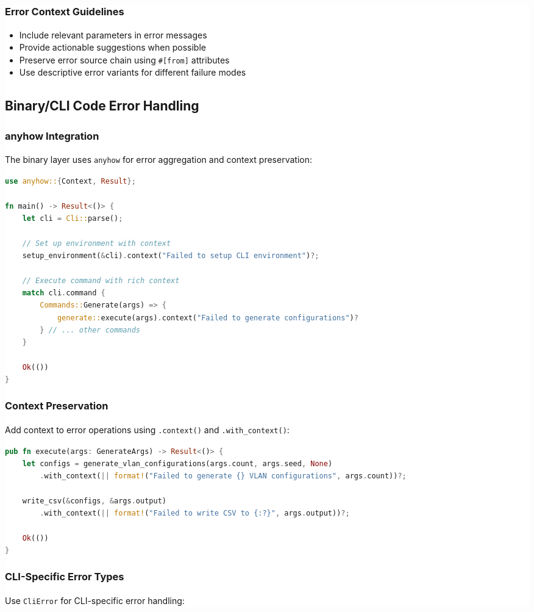 ### Error Context Guidelines

- Include relevant parameters in error messages
- Provide actionable suggestions when possible
- Preserve error source chain using `#[from]` attributes
- Use descriptive error variants for different failure modes

## Binary/CLI Code Error Handling

### anyhow Integration

The binary layer uses `anyhow` for error aggregation and context preservation:

```rust
use anyhow::{Context, Result};

fn main() -> Result<()> {
    let cli = Cli::parse();

    // Set up environment with context
    setup_environment(&cli).context("Failed to setup CLI environment")?;

    // Execute command with rich context
    match cli.command {
        Commands::Generate(args) => {
            generate::execute(args).context("Failed to generate configurations")?
        } // ... other commands
    }

    Ok(())
}
```

### Context Preservation

Add context to error operations using `.context()` and `.with_context()`:

```rust
pub fn execute(args: GenerateArgs) -> Result<()> {
    let configs = generate_vlan_configurations(args.count, args.seed, None)
        .with_context(|| format!("Failed to generate {} VLAN configurations", args.count))?;

    write_csv(&configs, &args.output)
        .with_context(|| format!("Failed to write CSV to {:?}", args.output))?;

    Ok(())
}
```

### CLI-Specific Error Types

Use `CliError` for CLI-specific error handling:
